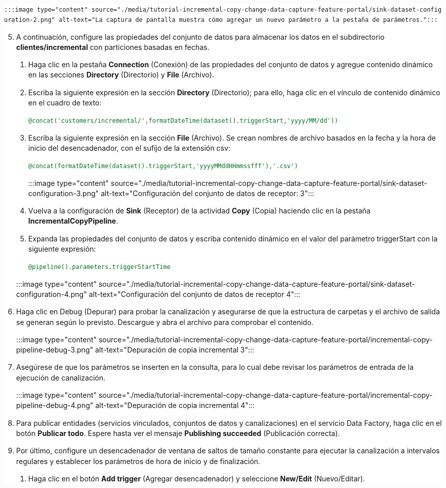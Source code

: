     :::image type="content" source="./media/tutorial-incremental-copy-change-data-capture-feature-portal/sink-dataset-configuration-2.png" alt-text="La captura de pantalla muestra cómo agregar un nuevo parámetro a la pestaña de parámetros.":::
5. A continuación, configure las propiedades del conjunto de datos para almacenar los datos en el subdirectorio **clientes/incremental** con particiones basadas en fechas.
   1. Haga clic en la pestaña **Connection** (Conexión) de las propiedades del conjunto de datos y agregue contenido dinámico en las secciones **Directory** (Directorio) y **File** (Archivo). 
   2. Escriba la siguiente expresión en la sección **Directory** (Directorio); para ello, haga clic en el vínculo de contenido dinámico en el cuadro de texto:
    
      ```sql
      @concat('customers/incremental/',formatDateTime(dataset().triggerStart,'yyyy/MM/dd'))
      ```
   3. Escriba la siguiente expresión en la sección **File** (Archivo). Se crean nombres de archivo basados en la fecha y la hora de inicio del desencadenador, con el sufijo de la extensión csv:
    
      ```sql
      @concat(formatDateTime(dataset().triggerStart,'yyyyMMddHHmmssfff'),'.csv')
      ```

      :::image type="content" source="./media/tutorial-incremental-copy-change-data-capture-feature-portal/sink-dataset-configuration-3.png" alt-text="Configuración del conjunto de datos de receptor: 3":::

   4. Vuelva a la configuración de **Sink** (Receptor) de la actividad **Copy** (Copia) haciendo clic en la pestaña **IncrementalCopyPipeline**. 
   5. Expanda las propiedades del conjunto de datos y escriba contenido dinámico en el valor del parámetro triggerStart con la siguiente expresión:

      ```sql
      @pipeline().parameters.triggerStartTime
      ```

     :::image type="content" source="./media/tutorial-incremental-copy-change-data-capture-feature-portal/sink-dataset-configuration-4.png" alt-text="Configuración del conjunto de datos de receptor 4":::

6. Haga clic en Debug (Depurar) para probar la canalización y asegurarse de que la estructura de carpetas y el archivo de salida se generan según lo previsto. Descargue y abra el archivo para comprobar el contenido. 

    :::image type="content" source="./media/tutorial-incremental-copy-change-data-capture-feature-portal/incremental-copy-pipeline-debug-3.png" alt-text="Depuración de copia incremental 3":::

7. Asegúrese de que los parámetros se inserten en la consulta, para lo cual debe revisar los parámetros de entrada de la ejecución de canalización.

    :::image type="content" source="./media/tutorial-incremental-copy-change-data-capture-feature-portal/incremental-copy-pipeline-debug-4.png" alt-text="Depuración de copia incremental 4":::

8. Para publicar entidades (servicios vinculados, conjuntos de datos y canalizaciones) en el servicio Data Factory, haga clic en el botón **Publicar todo**. Espere hasta ver el mensaje **Publishing succeeded** (Publicación correcta).

9. Por último, configure un desencadenador de ventana de saltos de tamaño constante para ejecutar la canalización a intervalos regulares y establecer los parámetros de hora de inicio y de finalización. 

   1. Haga clic en el botón **Add trigger** (Agregar desencadenador) y seleccione **New/Edit** (Nuevo/Editar).
